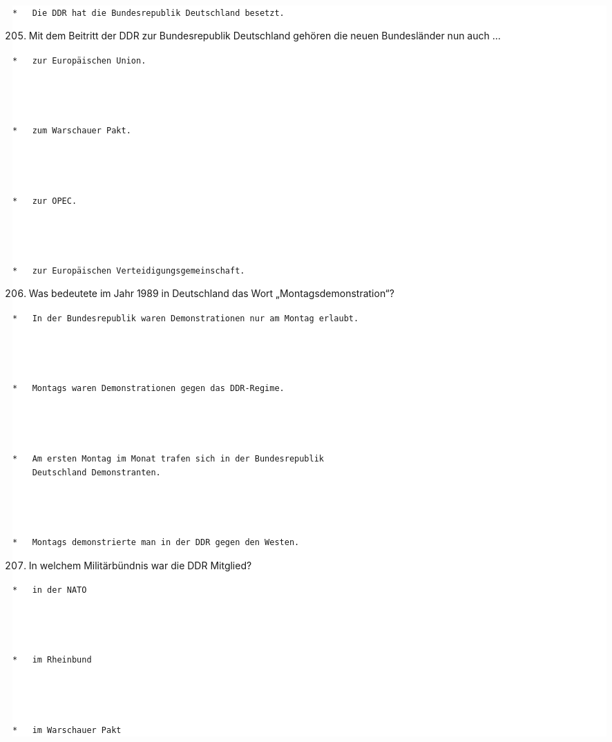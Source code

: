     *   Die DDR hat die Bundesrepublik Deutschland besetzt.








205. Mit dem Beitritt der DDR zur Bundesrepublik Deutschland gehören die
    neuen Bundesländer nun auch …

    *   zur Europäischen Union.




    *   zum Warschauer Pakt.




    *   zur OPEC.




    *   zur Europäischen Verteidigungsgemeinschaft.








206. Was bedeutete im Jahr 1989 in Deutschland das Wort
    „Montagsdemonstration“?

    *   In der Bundesrepublik waren Demonstrationen nur am Montag erlaubt.




    *   Montags waren Demonstrationen gegen das DDR-Regime.




    *   Am ersten Montag im Monat trafen sich in der Bundesrepublik
        Deutschland Demonstranten.




    *   Montags demonstrierte man in der DDR gegen den Westen.








207. In welchem Militärbündnis war die DDR Mitglied?

    *   in der NATO




    *   im Rheinbund




    *   im Warschauer Pakt
